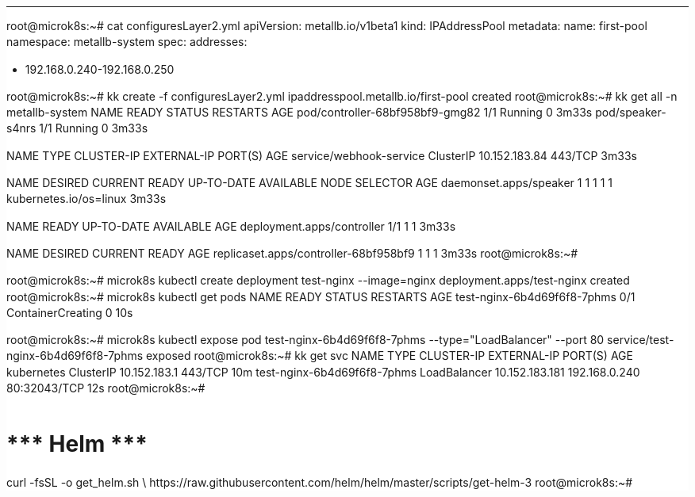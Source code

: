 
***
root@microk8s:~# cat configuresLayer2.yml
apiVersion: metallb.io/v1beta1
kind: IPAddressPool
metadata:
  name: first-pool
  namespace: metallb-system
spec:
  addresses:
  - 192.168.0.240-192.168.0.250


root@microk8s:~# kk create -f configuresLayer2.yml
ipaddresspool.metallb.io/first-pool created
root@microk8s:~# kk get all -n metallb-system
NAME                              READY   STATUS    RESTARTS   AGE
pod/controller-68bf958bf9-gmg82   1/1     Running   0          3m33s
pod/speaker-s4nrs                 1/1     Running   0          3m33s

NAME                      TYPE        CLUSTER-IP      EXTERNAL-IP   PORT(S)   AGE
service/webhook-service   ClusterIP   10.152.183.84   <none>        443/TCP   3m33s

NAME                     DESIRED   CURRENT   READY   UP-TO-DATE   AVAILABLE   NODE SELECTOR            AGE
daemonset.apps/speaker   1         1         1       1            1           kubernetes.io/os=linux   3m33s

NAME                         READY   UP-TO-DATE   AVAILABLE   AGE
deployment.apps/controller   1/1     1            1           3m33s

NAME                                    DESIRED   CURRENT   READY   AGE
replicaset.apps/controller-68bf958bf9   1         1         1       3m33s
root@microk8s:~#


root@microk8s:~# microk8s kubectl create deployment test-nginx --image=nginx
deployment.apps/test-nginx created
root@microk8s:~# microk8s kubectl get pods
NAME                          READY   STATUS              RESTARTS   AGE
test-nginx-6b4d69f6f8-7phms   0/1     ContainerCreating   0          10s


root@microk8s:~#  microk8s kubectl expose pod test-nginx-6b4d69f6f8-7phms --type="LoadBalancer" --port 80
service/test-nginx-6b4d69f6f8-7phms exposed
root@microk8s:~# kk get svc
NAME                          TYPE           CLUSTER-IP       EXTERNAL-IP     PORT(S)        AGE
kubernetes                    ClusterIP      10.152.183.1     <none>          443/TCP        10m
test-nginx-6b4d69f6f8-7phms   LoadBalancer   10.152.183.181   192.168.0.240   80:32043/TCP   12s
root@microk8s:~#


<h1> *** Helm *** </h1>
curl -fsSL -o get_helm.sh \
https://raw.githubusercontent.com/helm/helm/master/scripts/get-helm-3
root@microk8s:~#
